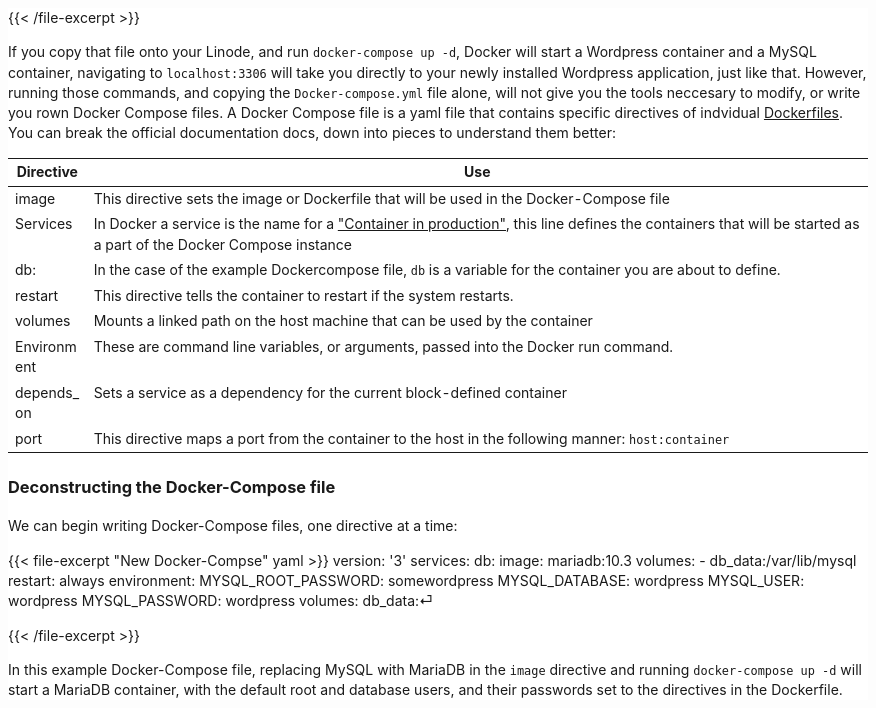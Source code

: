 {{< /file-excerpt >}} 

If you copy that file onto your Linode, and run `docker-compose up -d`, Docker will start a Wordpress container and a MySQL container, navigating to `localhost:3306` will take you directly to your newly installed Wordpress application, just like that. However, running those commands, and copying the `Docker-compose.yml` file alone, will not give you the tools neccesary to modify, or write you rown Docker Compose files. A Docker Compose file is a yaml file that contains specific directives of indvidual [Dockerfiles](https://github.com/dockerfile). You can break the official documentation docs, down into pieces to understand them better:




|Directive    | Use
|---|---|
|image  |This directive sets the image or Dockerfile that will be used in the Docker-Compose file  |
|Services   |In Docker a service is the name for a ["Container in production"](https://docs.docker.com/get-started/part3/#introduction), this line defines the containers that will be started as a part of the Docker Compose instance   |
|db:   | In the case of the example Dockercompose file, `db` is a variable for the container you are about to define.    |
|restart   |This directive tells the container to restart if the system restarts.    |
|volumes  |Mounts a linked path on the host machine that can be used by the container |
|Environment      |These are command line variables, or arguments, passed into the Docker run command.      | 
|depends_on| Sets a service as a dependency for the current block-defined container |
|port   |This directive maps a port from the container to the host in the following manner: `host:container`   | 



### Deconstructing the Docker-Compose file

We can begin writing Docker-Compose files, one directive at a time: 

  {{< file-excerpt "New Docker-Compse" yaml >}}
version: '3'
services:
   db:
     image: mariadb:10.3
     volumes:
       - db_data:/var/lib/mysql
     restart: always
     environment:
       MYSQL_ROOT_PASSWORD: somewordpress
       MYSQL_DATABASE: wordpress
       MYSQL_USER: wordpress
       MYSQL_PASSWORD: wordpress
volumes:
    db_data:⏎

{{< /file-excerpt >}}

In this example Docker-Compose file, replacing MySQL with MariaDB in the `image` directive and running `docker-compose up -d` will start a MariaDB container, with the default root and database users, and their passwords set to the directives in the Dockerfile.
